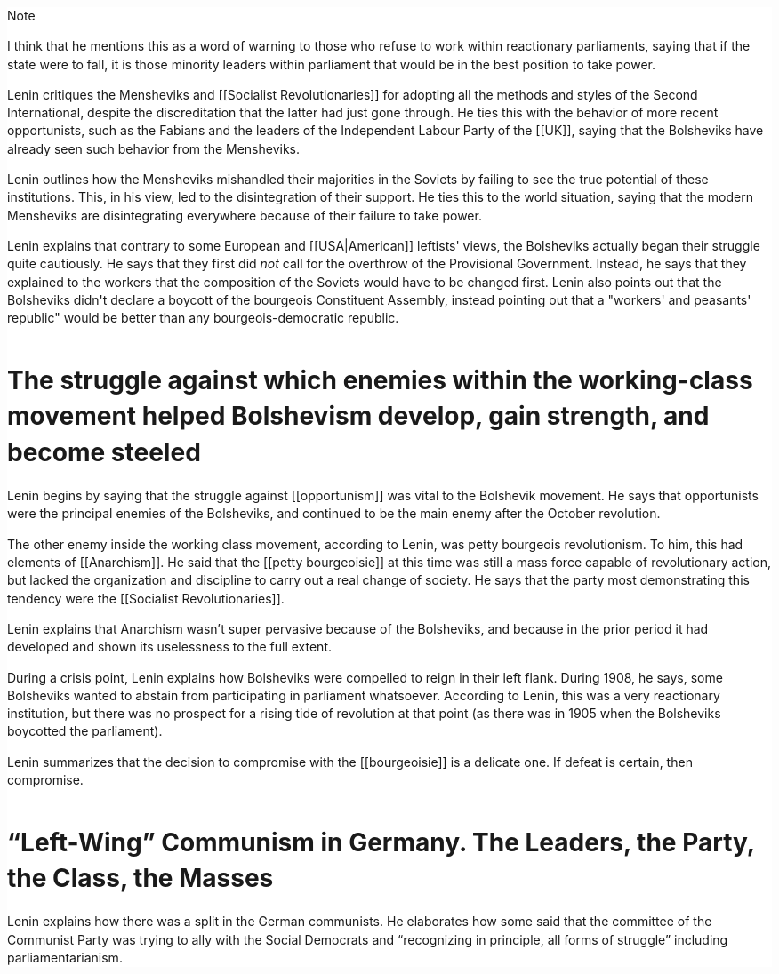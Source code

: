 > [!note]
> I think that he mentions this as a word of warning to those who refuse to work within reactionary parliaments, saying that if the state were to fall, it is those minority leaders within parliament that would be in the best position to take power. 

Lenin critiques the Mensheviks and [[Socialist Revolutionaries]] for adopting all the methods and styles of the Second International, despite the discreditation that the latter had just gone through. He ties this with the behavior of more recent opportunists, such as the Fabians and the leaders of the Independent Labour Party of the [[UK]], saying that the Bolsheviks have already seen such behavior from the Mensheviks. 

Lenin outlines how the Mensheviks mishandled their majorities in the Soviets by failing to see the true potential of these institutions. This, in his view, led to the disintegration of their support. He ties this to the world situation, saying that the modern Mensheviks are disintegrating everywhere because of their failure to take power. 

Lenin explains that contrary to some European and [[USA|American]] leftists' views, the Bolsheviks actually began their struggle quite cautiously. He says that they first did *not* call for the overthrow of the Provisional Government. Instead, he says that they explained to the workers that the composition of the Soviets would have to be changed first. Lenin also points out that the Bolsheviks didn't declare a boycott of the bourgeois Constituent Assembly, instead pointing out that a "workers' and peasants' republic" would be better than any bourgeois-democratic republic. 

# The struggle against which enemies within the working-class movement helped Bolshevism develop, gain strength, and become steeled
Lenin begins by saying that the struggle against [[opportunism]] was vital to the Bolshevik movement. He says that opportunists were the principal enemies of the Bolsheviks, and continued to be the main enemy after the October revolution. 

The other enemy inside the working class movement, according to Lenin, was petty bourgeois revolutionism. To him, this had elements of [[Anarchism]]. He said that the [[petty bourgeoisie]] at this time was still a mass force capable of revolutionary action, but lacked the organization and discipline to carry out a real change of society. He says that the party most demonstrating this tendency were the [[Socialist Revolutionaries]].

Lenin explains that Anarchism wasn’t super pervasive because of the Bolsheviks, and because in the prior period it had developed and shown its uselessness to the full extent. 

During a crisis point, Lenin explains how Bolsheviks were compelled to reign in their left flank. During 1908, he says, some Bolsheviks wanted to abstain from participating in parliament whatsoever. According to Lenin, this was a very reactionary institution, but there was no prospect for a rising tide of revolution at that point (as there was in 1905 when the Bolsheviks boycotted the parliament). 

Lenin summarizes that the decision to compromise with the [[bourgeoisie]] is a delicate one. If defeat is certain, then compromise. 

# “Left-Wing” Communism in Germany. The Leaders, the Party, the Class, the Masses
Lenin explains how there was a split in the German communists. He elaborates how some said that the committee of the Communist Party was trying to ally with the Social Democrats and “recognizing in principle, all forms of struggle” including parliamentarianism. 
